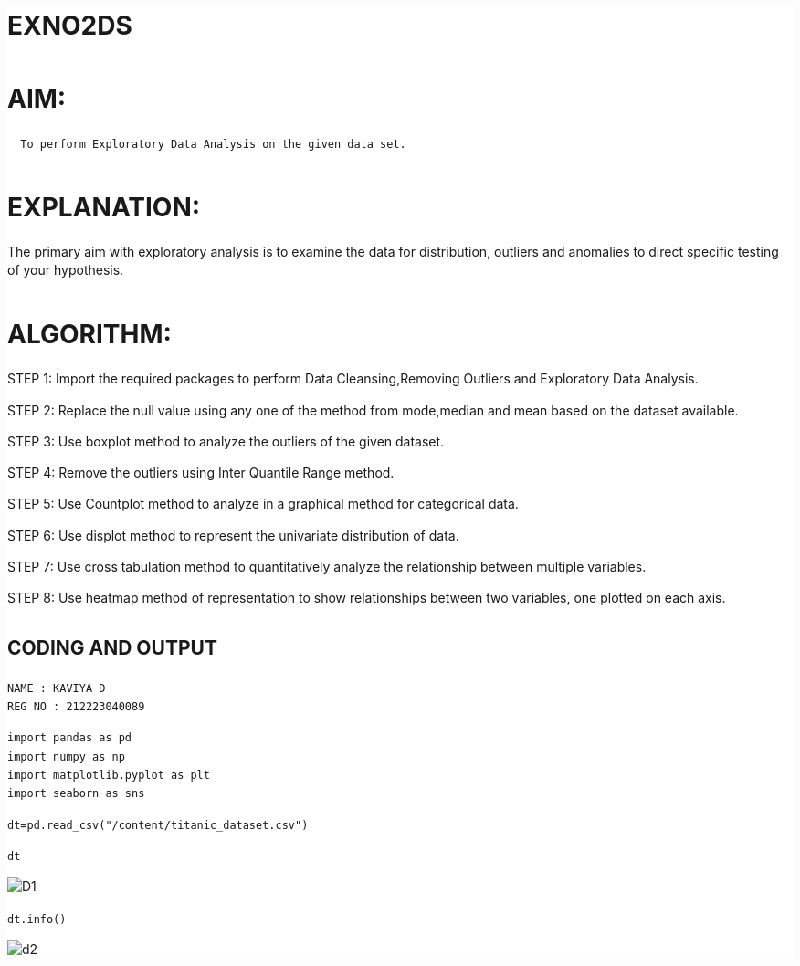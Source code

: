 # EXNO2DS
# AIM:
      To perform Exploratory Data Analysis on the given data set.
      
# EXPLANATION:
  The primary aim with exploratory analysis is to examine the data for distribution, outliers and anomalies to direct specific testing of your hypothesis.
  
# ALGORITHM:
STEP 1: Import the required packages to perform Data Cleansing,Removing Outliers and Exploratory Data Analysis.

STEP 2: Replace the null value using any one of the method from mode,median and mean based on the dataset available.

STEP 3: Use boxplot method to analyze the outliers of the given dataset.

STEP 4: Remove the outliers using Inter Quantile Range method.

STEP 5: Use Countplot method to analyze in a graphical method for categorical data.

STEP 6: Use displot method to represent the univariate distribution of data.

STEP 7: Use cross tabulation method to quantitatively analyze the relationship between multiple variables.

STEP 8: Use heatmap method of representation to show relationships between two variables, one plotted on each axis.

## CODING AND OUTPUT
```
NAME : KAVIYA D
REG NO : 212223040089
```

```
import pandas as pd
import numpy as np
import matplotlib.pyplot as plt
import seaborn as sns
```
```
dt=pd.read_csv("/content/titanic_dataset.csv")
```
```
dt
```
<img width="960" alt="D1" src="https://github.com/user-attachments/assets/fffa517e-9809-4eec-9375-5a059dfcb31d" />

```
dt.info()
```
<img width="576" alt="d2" src="https://github.com/user-attachments/assets/e5fcb6ae-60fc-4fd5-aae2-28df4fabd154" />
